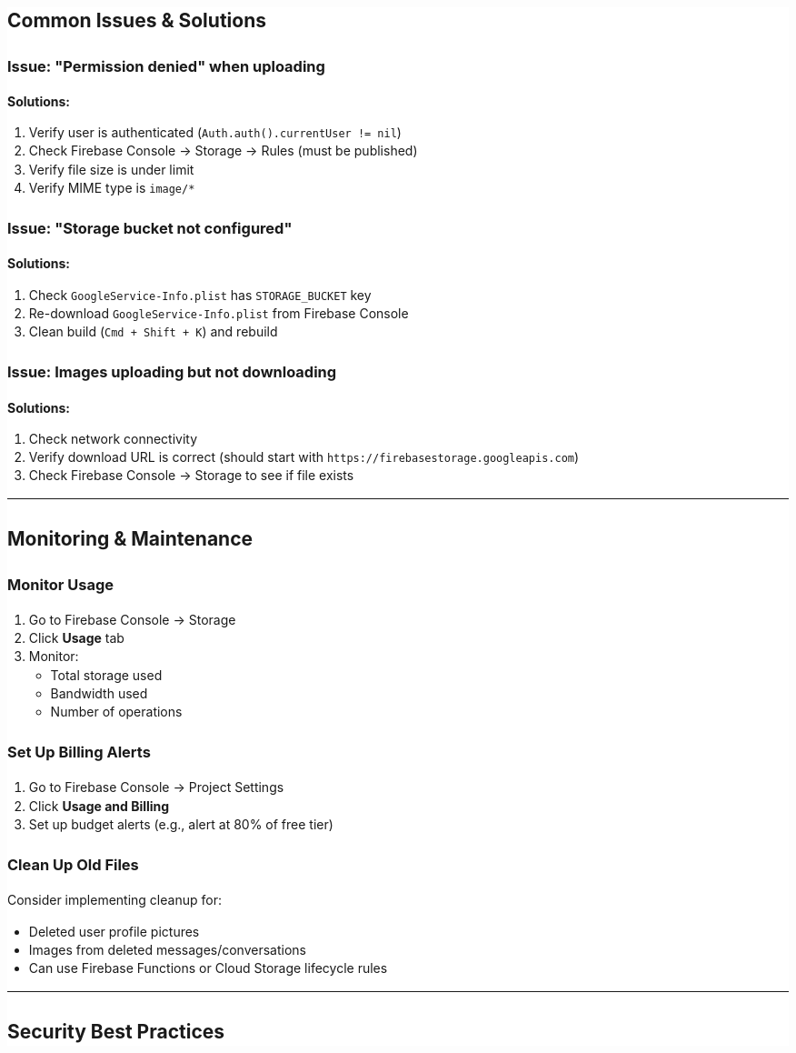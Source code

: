 
## Common Issues & Solutions

### Issue: "Permission denied" when uploading
**Solutions:**
1. Verify user is authenticated (`Auth.auth().currentUser != nil`)
2. Check Firebase Console → Storage → Rules (must be published)
3. Verify file size is under limit
4. Verify MIME type is `image/*`

### Issue: "Storage bucket not configured"
**Solutions:**
1. Check `GoogleService-Info.plist` has `STORAGE_BUCKET` key
2. Re-download `GoogleService-Info.plist` from Firebase Console
3. Clean build (`Cmd + Shift + K`) and rebuild

### Issue: Images uploading but not downloading
**Solutions:**
1. Check network connectivity
2. Verify download URL is correct (should start with `https://firebasestorage.googleapis.com`)
3. Check Firebase Console → Storage to see if file exists

---

## Monitoring & Maintenance

### Monitor Usage
1. Go to Firebase Console → Storage
2. Click **Usage** tab
3. Monitor:
   - Total storage used
   - Bandwidth used
   - Number of operations

### Set Up Billing Alerts
1. Go to Firebase Console → Project Settings
2. Click **Usage and Billing**
3. Set up budget alerts (e.g., alert at 80% of free tier)

### Clean Up Old Files
Consider implementing cleanup for:
- Deleted user profile pictures
- Images from deleted messages/conversations
- Can use Firebase Functions or Cloud Storage lifecycle rules

---

## Security Best Practices
